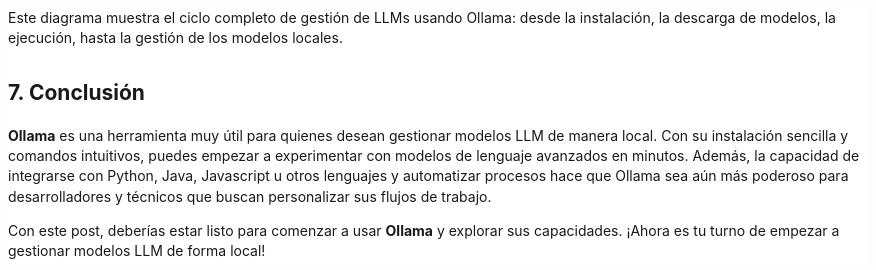 Este diagrama muestra el ciclo completo de gestión de LLMs usando Ollama: desde la instalación, la descarga de modelos, la ejecución, hasta la gestión de los modelos locales.

## 7. Conclusión

**Ollama** es una herramienta muy útil para quienes desean gestionar modelos LLM de manera local. Con su instalación sencilla y comandos intuitivos, puedes empezar a experimentar con modelos de lenguaje avanzados en minutos. Además, la capacidad de integrarse con Python, Java, Javascript u otros lenguajes y automatizar procesos hace que Ollama sea aún más poderoso para desarrolladores y técnicos que buscan personalizar sus flujos de trabajo.

Con este post, deberías estar listo para comenzar a usar **Ollama** y explorar sus capacidades. ¡Ahora es tu turno de empezar a gestionar modelos LLM de forma local!
